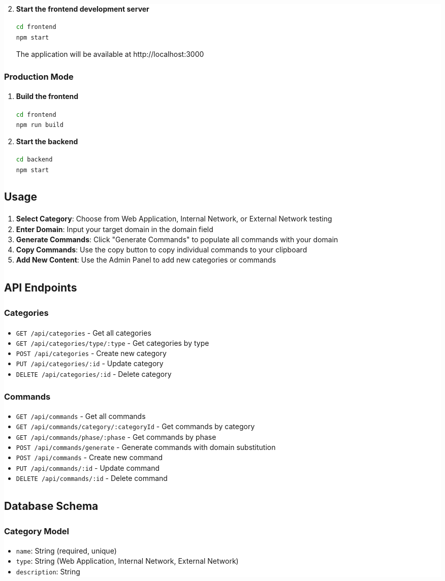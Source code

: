 2. **Start the frontend development server**
   ```bash
   cd frontend
   npm start
   ```
   The application will be available at http://localhost:3000

### Production Mode

1. **Build the frontend**
   ```bash
   cd frontend
   npm run build
   ```

2. **Start the backend**
   ```bash
   cd backend
   npm start
   ```

## Usage

1. **Select Category**: Choose from Web Application, Internal Network, or External Network testing
2. **Enter Domain**: Input your target domain in the domain field
3. **Generate Commands**: Click "Generate Commands" to populate all commands with your domain
4. **Copy Commands**: Use the copy button to copy individual commands to your clipboard
5. **Add New Content**: Use the Admin Panel to add new categories or commands

## API Endpoints

### Categories
- `GET /api/categories` - Get all categories
- `GET /api/categories/type/:type` - Get categories by type
- `POST /api/categories` - Create new category
- `PUT /api/categories/:id` - Update category
- `DELETE /api/categories/:id` - Delete category

### Commands
- `GET /api/commands` - Get all commands
- `GET /api/commands/category/:categoryId` - Get commands by category
- `GET /api/commands/phase/:phase` - Get commands by phase
- `POST /api/commands/generate` - Generate commands with domain substitution
- `POST /api/commands` - Create new command
- `PUT /api/commands/:id` - Update command
- `DELETE /api/commands/:id` - Delete command

## Database Schema

### Category Model
- `name`: String (required, unique)
- `type`: String (Web Application, Internal Network, External Network)
- `description`: String
